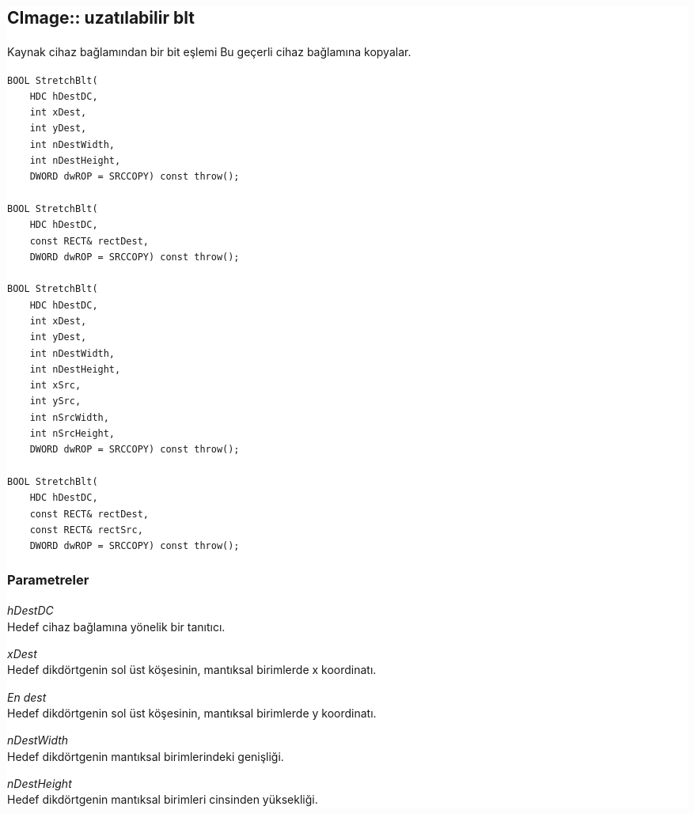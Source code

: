 ##  <a name="stretchblt"></a>CImage:: uzatılabilir blt

Kaynak cihaz bağlamından bir bit eşlemi Bu geçerli cihaz bağlamına kopyalar.

```
BOOL StretchBlt(
    HDC hDestDC,
    int xDest,
    int yDest,
    int nDestWidth,
    int nDestHeight,
    DWORD dwROP = SRCCOPY) const throw();

BOOL StretchBlt(
    HDC hDestDC,
    const RECT& rectDest,
    DWORD dwROP = SRCCOPY) const throw();

BOOL StretchBlt(
    HDC hDestDC,
    int xDest,
    int yDest,
    int nDestWidth,
    int nDestHeight,
    int xSrc,
    int ySrc,
    int nSrcWidth,
    int nSrcHeight,
    DWORD dwROP = SRCCOPY) const throw();

BOOL StretchBlt(
    HDC hDestDC,
    const RECT& rectDest,
    const RECT& rectSrc,
    DWORD dwROP = SRCCOPY) const throw();
```

### <a name="parameters"></a>Parametreler

*hDestDC*<br/>
Hedef cihaz bağlamına yönelik bir tanıtıcı.

*xDest*<br/>
Hedef dikdörtgenin sol üst köşesinin, mantıksal birimlerde x koordinatı.

*En dest*<br/>
Hedef dikdörtgenin sol üst köşesinin, mantıksal birimlerde y koordinatı.

*nDestWidth*<br/>
Hedef dikdörtgenin mantıksal birimlerindeki genişliği.

*nDestHeight*<br/>
Hedef dikdörtgenin mantıksal birimleri cinsinden yüksekliği.
